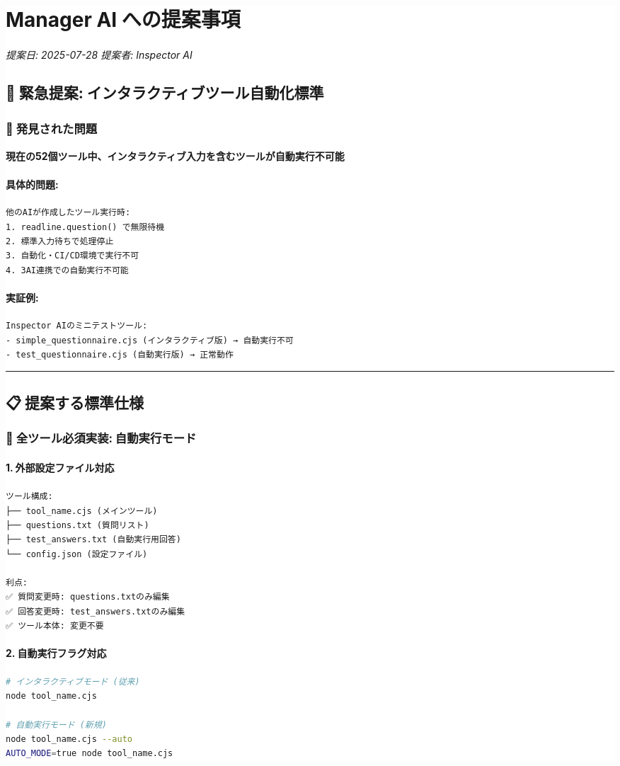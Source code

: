 # Manager AI への提案事項
*提案日: 2025-07-28*
*提案者: Inspector AI*

## 🎯 **緊急提案: インタラクティブツール自動化標準**

### 🚨 **発見された問題**
**現在の52個ツール中、インタラクティブ入力を含むツールが自動実行不可能**

#### 具体的問題:
```
他のAIが作成したツール実行時:
1. readline.question() で無限待機
2. 標準入力待ちで処理停止
3. 自動化・CI/CD環境で実行不可
4. 3AI連携での自動実行不可能
```

#### 実証例:
```
Inspector AIのミニテストツール:
- simple_questionnaire.cjs (インタラクティブ版) → 自動実行不可
- test_questionnaire.cjs (自動実行版) → 正常動作
```

---

## 📋 **提案する標準仕様**

### 🎯 **全ツール必須実装: 自動実行モード**

#### 1. **外部設定ファイル対応**
```
ツール構成:
├── tool_name.cjs (メインツール)
├── questions.txt (質問リスト)
├── test_answers.txt (自動実行用回答)
└── config.json (設定ファイル)

利点:
✅ 質問変更時: questions.txtのみ編集
✅ 回答変更時: test_answers.txtのみ編集  
✅ ツール本体: 変更不要
```

#### 2. **自動実行フラグ対応**
```bash
# インタラクティブモード (従来)
node tool_name.cjs

# 自動実行モード (新規)
node tool_name.cjs --auto
AUTO_MODE=true node tool_name.cjs
```
